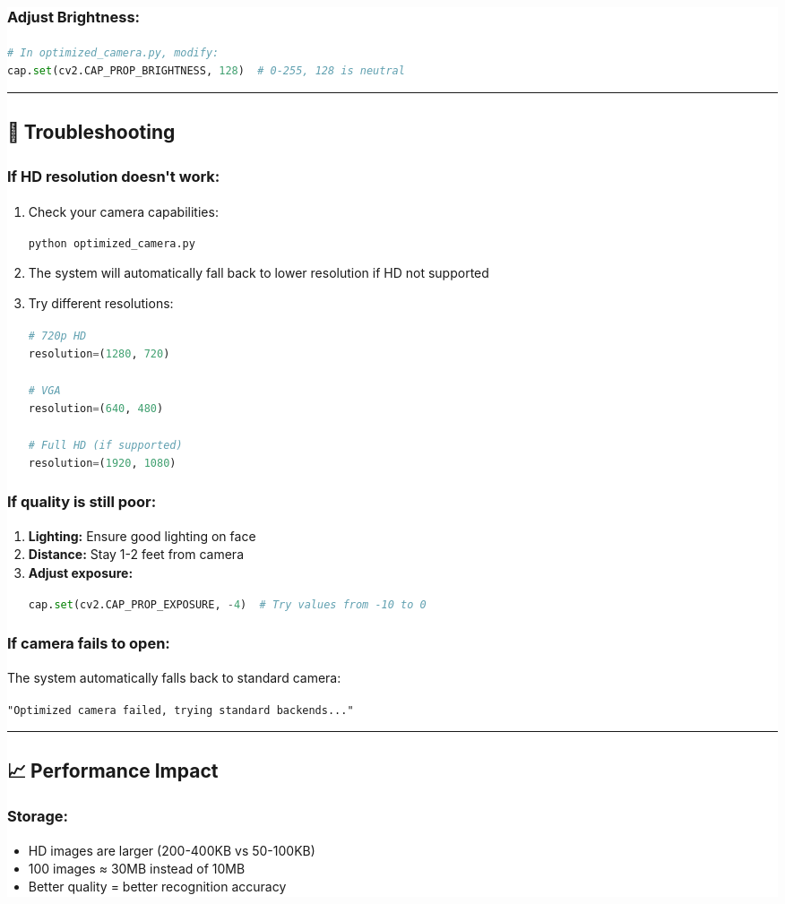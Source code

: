 ### Adjust Brightness:

```python
# In optimized_camera.py, modify:
cap.set(cv2.CAP_PROP_BRIGHTNESS, 128)  # 0-255, 128 is neutral
```

---

## 🐛 Troubleshooting

### **If HD resolution doesn't work:**

1. Check your camera capabilities:
   ```bash
   python optimized_camera.py
   ```

2. The system will automatically fall back to lower resolution if HD not supported

3. Try different resolutions:
   ```python
   # 720p HD
   resolution=(1280, 720)
   
   # VGA
   resolution=(640, 480)
   
   # Full HD (if supported)
   resolution=(1920, 1080)
   ```

### **If quality is still poor:**

1. **Lighting:** Ensure good lighting on face
2. **Distance:** Stay 1-2 feet from camera
3. **Adjust exposure:**
   ```python
   cap.set(cv2.CAP_PROP_EXPOSURE, -4)  # Try values from -10 to 0
   ```

### **If camera fails to open:**

The system automatically falls back to standard camera:
```
"Optimized camera failed, trying standard backends..."
```

---

## 📈 Performance Impact

### **Storage:**
- HD images are larger (200-400KB vs 50-100KB)
- 100 images ≈ 30MB instead of 10MB
- Better quality = better recognition accuracy
